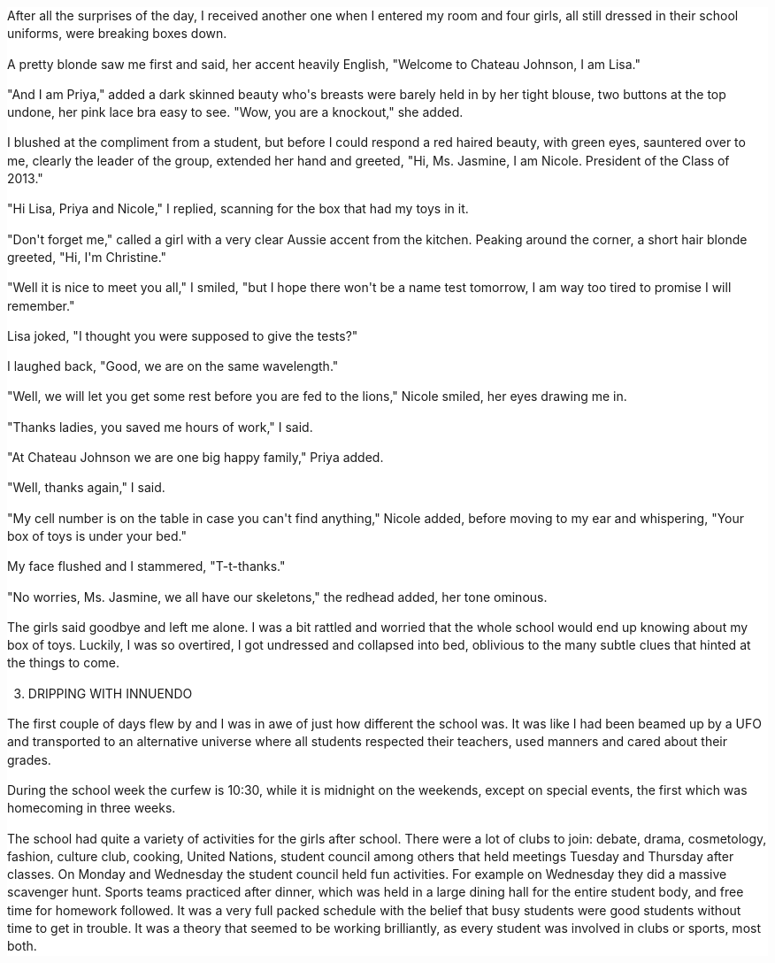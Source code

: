 After all the surprises of the day, I received another one when I entered my room and four girls, all still dressed in their school uniforms, were breaking boxes down. 

A pretty blonde saw me first and said, her accent heavily English, "Welcome to Chateau Johnson, I am Lisa." 

"And I am Priya," added a dark skinned beauty who's breasts were barely held in by her tight blouse, two buttons at the top undone, her pink lace bra easy to see. "Wow, you are a knockout," she added. 

I blushed at the compliment from a student, but before I could respond a red haired beauty, with green eyes, sauntered over to me, clearly the leader of the group, extended her hand and greeted, "Hi, Ms. Jasmine, I am Nicole. President of the Class of 2013." 

"Hi Lisa, Priya and Nicole," I replied, scanning for the box that had my toys in it. 

"Don't forget me," called a girl with a very clear Aussie accent from the kitchen. Peaking around the corner, a short hair blonde greeted, "Hi, I'm Christine." 

"Well it is nice to meet you all," I smiled, "but I hope there won't be a name test tomorrow, I am way too tired to promise I will remember." 

Lisa joked, "I thought you were supposed to give the tests?" 

I laughed back, "Good, we are on the same wavelength." 

"Well, we will let you get some rest before you are fed to the lions," Nicole smiled, her eyes drawing me in. 

"Thanks ladies, you saved me hours of work," I said. 

"At Chateau Johnson we are one big happy family," Priya added. 

"Well, thanks again," I said. 

"My cell number is on the table in case you can't find anything," Nicole added, before moving to my ear and whispering, "Your box of toys is under your bed." 

My face flushed and I stammered, "T-t-thanks." 

"No worries, Ms. Jasmine, we all have our skeletons," the redhead added, her tone ominous. 

The girls said goodbye and left me alone. I was a bit rattled and worried that the whole school would end up knowing about my box of toys. Luckily, I was so overtired, I got undressed and collapsed into bed, oblivious to the many subtle clues that hinted at the things to come. 

3. DRIPPING WITH INNUENDO 

The first couple of days flew by and I was in awe of just how different the school was. It was like I had been beamed up by a UFO and transported to an alternative universe where all students respected their teachers, used manners and cared about their grades. 

During the school week the curfew is 10:30, while it is midnight on the weekends, except on special events, the first which was homecoming in three weeks. 

The school had quite a variety of activities for the girls after school. There were a lot of clubs to join: debate, drama, cosmetology, fashion, culture club, cooking, United Nations, student council among others that held meetings Tuesday and Thursday after classes. On Monday and Wednesday the student council held fun activities. For example on Wednesday they did a massive scavenger hunt. Sports teams practiced after dinner, which was held in a large dining hall for the entire student body, and free time for homework followed. It was a very full packed schedule with the belief that busy students were good students without time to get in trouble. It was a theory that seemed to be working brilliantly, as every student was involved in clubs or sports, most both. 
